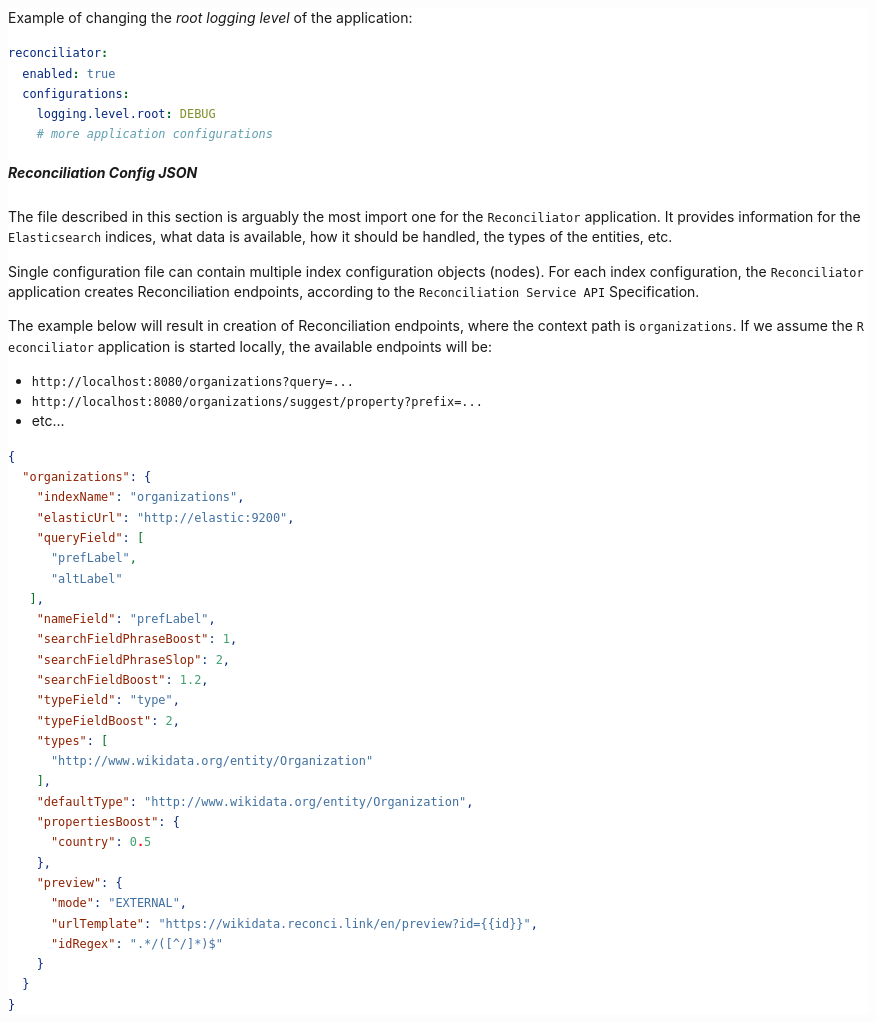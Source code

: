 Example of changing the *root logging level* of the application:

```yaml
reconciliator:
  enabled: true
  configurations:
    logging.level.root: DEBUG
    # more application configurations
```

##### Reconciliation Config JSON

The file described in this section is arguably the most import one for the `Reconciliator` application. It provides
information for the `Elasticsearch` indices, what data is available, how it should be handled, the types of the
entities, etc.

Single configuration file can contain multiple index configuration objects (nodes). For each index configuration, the
`Reconciliator` application creates Reconciliation endpoints, according to the `Reconciliation Service API`
Specification.

The example below will result in creation of Reconciliation endpoints, where the context path is `organizations`. If we
assume the `Reconciliator` application is started locally, the available endpoints will be:

* `http://localhost:8080/organizations?query=...`
* `http://localhost:8080/organizations/suggest/property?prefix=...`
* etc...

```json
{
  "organizations": {
    "indexName": "organizations",
    "elasticUrl": "http://elastic:9200",
    "queryField": [
      "prefLabel",
      "altLabel"
   ],
    "nameField": "prefLabel",
    "searchFieldPhraseBoost": 1,
    "searchFieldPhraseSlop": 2,
    "searchFieldBoost": 1.2,
    "typeField": "type",
    "typeFieldBoost": 2,
    "types": [
      "http://www.wikidata.org/entity/Organization"
    ],
    "defaultType": "http://www.wikidata.org/entity/Organization",
    "propertiesBoost": {
      "country": 0.5
    },
    "preview": {
      "mode": "EXTERNAL",
      "urlTemplate": "https://wikidata.reconci.link/en/preview?id={{id}}",
      "idRegex": ".*/([^/]*)$"
    }
  }
}
```
